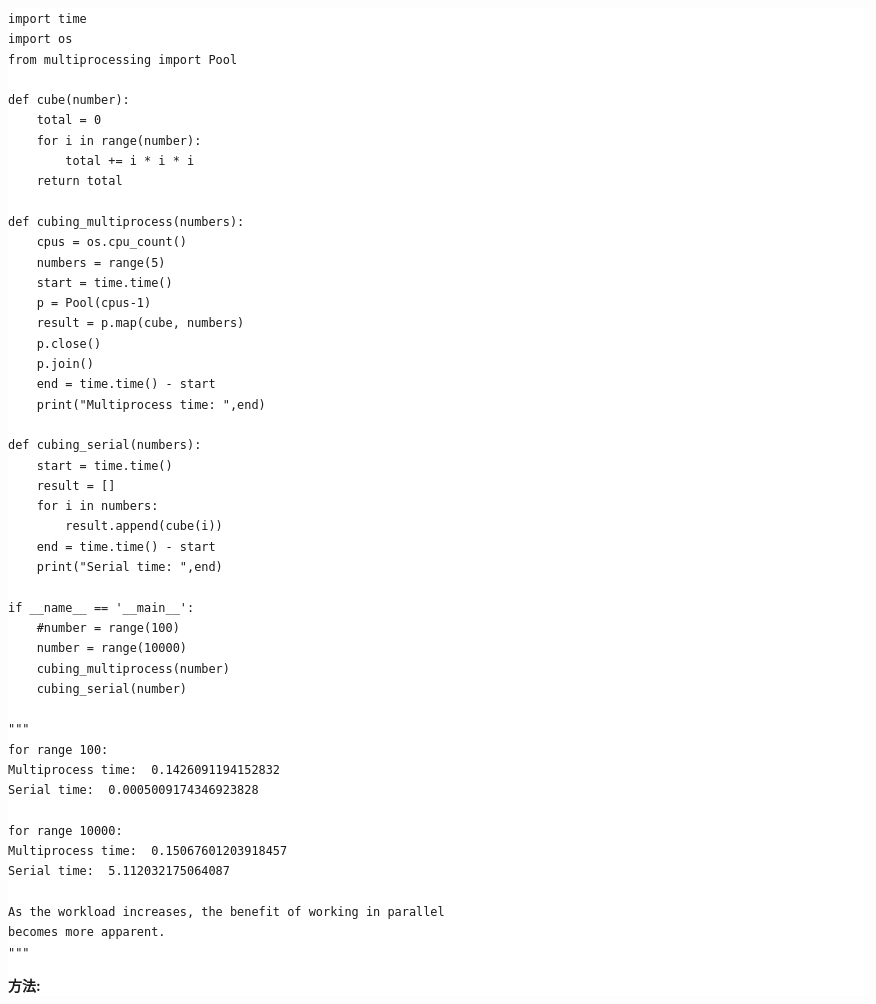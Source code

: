 ```
import time
import os
from multiprocessing import Pool

def cube(number):
    total = 0
    for i in range(number):
        total += i * i * i
    return total

def cubing_multiprocess(numbers):
    cpus = os.cpu_count()
    numbers = range(5)
    start = time.time()
    p = Pool(cpus-1)
    result = p.map(cube, numbers)
    p.close()
    p.join()
    end = time.time() - start
    print("Multiprocess time: ",end)

def cubing_serial(numbers):
    start = time.time()
    result = []
    for i in numbers:
        result.append(cube(i))
    end = time.time() - start
    print("Serial time: ",end)

if __name__ == '__main__':
    #number = range(100)
    number = range(10000)
    cubing_multiprocess(number)
    cubing_serial(number)

"""
for range 100: 
Multiprocess time:  0.1426091194152832
Serial time:  0.0005009174346923828

for range 10000:
Multiprocess time:  0.15067601203918457
Serial time:  5.112032175064087

As the workload increases, the benefit of working in parallel 
becomes more apparent.
"""
```

**方法:**
